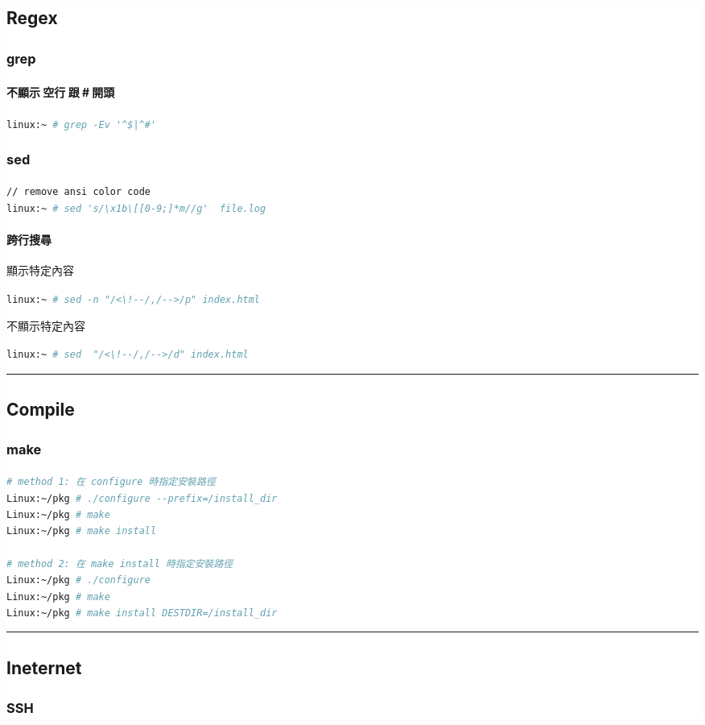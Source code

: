
## Regex

### grep

#### 不顯示 空行 跟 \# 開頭

```bash
linux:~ # grep -Ev '^$|^#'
```

### sed

```bash
// remove ansi color code
linux:~ # sed 's/\x1b\[[0-9;]*m//g'  file.log
```

#### 跨行搜尋

顯示特定內容

```bash
linux:~ # sed -n "/<\!--/,/-->/p" index.html
```

不顯示特定內容

```bash
linux:~ # sed  "/<\!--/,/-->/d" index.html
```

---

## Compile

### make

```bash
# method 1: 在 configure 時指定安裝路徑
Linux:~/pkg # ./configure --prefix=/install_dir
Linux:~/pkg # make
Linux:~/pkg # make install

# method 2: 在 make install 時指定安裝路徑
Linux:~/pkg # ./configure
Linux:~/pkg # make
Linux:~/pkg # make install DESTDIR=/install_dir
```

---

## Ineternet

### SSH
